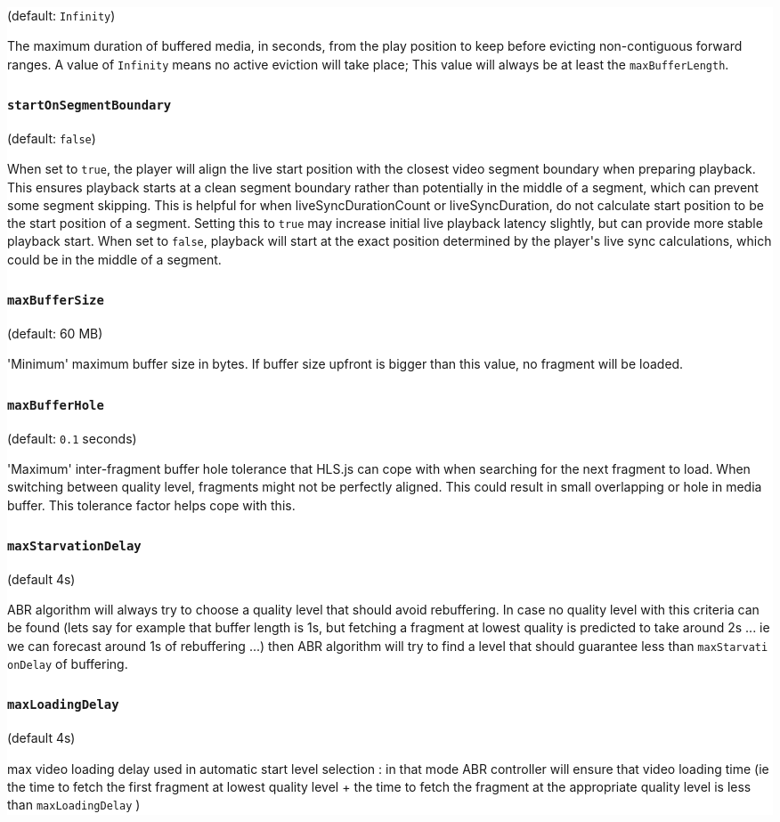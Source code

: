 (default: `Infinity`)

The maximum duration of buffered media, in seconds, from the play position to keep before evicting non-contiguous forward ranges. A value of `Infinity` means no active eviction will take place; This value will always be at least the `maxBufferLength`.

### `startOnSegmentBoundary`

(default: `false`)

When set to `true`, the player will align the live start position with the closest video segment boundary when preparing playback. This ensures playback starts at a clean segment boundary rather than potentially in the middle of a segment, which can prevent some segment skipping. This is helpful for when liveSyncDurationCount or liveSyncDuration, do not calculate start position to be the start position of a segment.
Setting this to `true` may increase initial live playback latency slightly, but can provide more stable playback start. When set to `false`, playback will start at the exact position determined by the player's live sync calculations, which could be in the middle of a segment.

### `maxBufferSize`

(default: 60 MB)

'Minimum' maximum buffer size in bytes. If buffer size upfront is bigger than this value, no fragment will be loaded.

### `maxBufferHole`

(default: `0.1` seconds)

'Maximum' inter-fragment buffer hole tolerance that HLS.js can cope with when searching for the next fragment to load.
When switching between quality level, fragments might not be perfectly aligned.
This could result in small overlapping or hole in media buffer. This tolerance factor helps cope with this.

### `maxStarvationDelay`

(default 4s)

ABR algorithm will always try to choose a quality level that should avoid rebuffering.
In case no quality level with this criteria can be found (lets say for example that buffer length is 1s,
but fetching a fragment at lowest quality is predicted to take around 2s ... ie we can forecast around 1s of rebuffering ...)
then ABR algorithm will try to find a level that should guarantee less than `maxStarvationDelay` of buffering.

### `maxLoadingDelay`

(default 4s)

max video loading delay used in automatic start level selection : in that mode ABR controller will ensure that video loading time
(ie the time to fetch the first fragment at lowest quality level + the time to fetch the fragment at the appropriate quality level is less than `maxLoadingDelay` )
